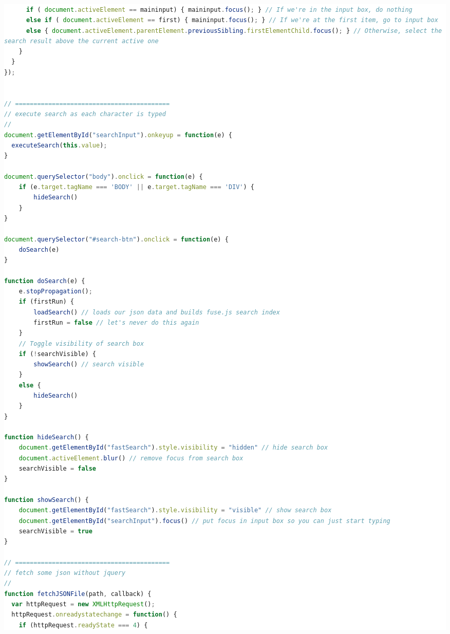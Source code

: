 ```js
      if ( document.activeElement == maininput) { maininput.focus(); } // If we're in the input box, do nothing
      else if ( document.activeElement == first) { maininput.focus(); } // If we're at the first item, go to input box
      else { document.activeElement.parentElement.previousSibling.firstElementChild.focus(); } // Otherwise, select the search result above the current active one
    }
  }
});


// ==========================================
// execute search as each character is typed
//
document.getElementById("searchInput").onkeyup = function(e) { 
  executeSearch(this.value);
}

document.querySelector("body").onclick = function(e) { 
    if (e.target.tagName === 'BODY' || e.target.tagName === 'DIV') {
        hideSearch()
    }
}

document.querySelector("#search-btn").onclick = function(e) { 
    doSearch(e)
}
  
function doSearch(e) {
    e.stopPropagation();
    if (firstRun) {
        loadSearch() // loads our json data and builds fuse.js search index
        firstRun = false // let's never do this again
    }
    // Toggle visibility of search box
    if (!searchVisible) {
        showSearch() // search visible
    }
    else {
        hideSearch()
    }
}

function hideSearch() {
    document.getElementById("fastSearch").style.visibility = "hidden" // hide search box
    document.activeElement.blur() // remove focus from search box 
    searchVisible = false
}

function showSearch() {
    document.getElementById("fastSearch").style.visibility = "visible" // show search box
    document.getElementById("searchInput").focus() // put focus in input box so you can just start typing
    searchVisible = true
}

// ==========================================
// fetch some json without jquery
//
function fetchJSONFile(path, callback) {
  var httpRequest = new XMLHttpRequest();
  httpRequest.onreadystatechange = function() {
    if (httpRequest.readyState === 4) {
```